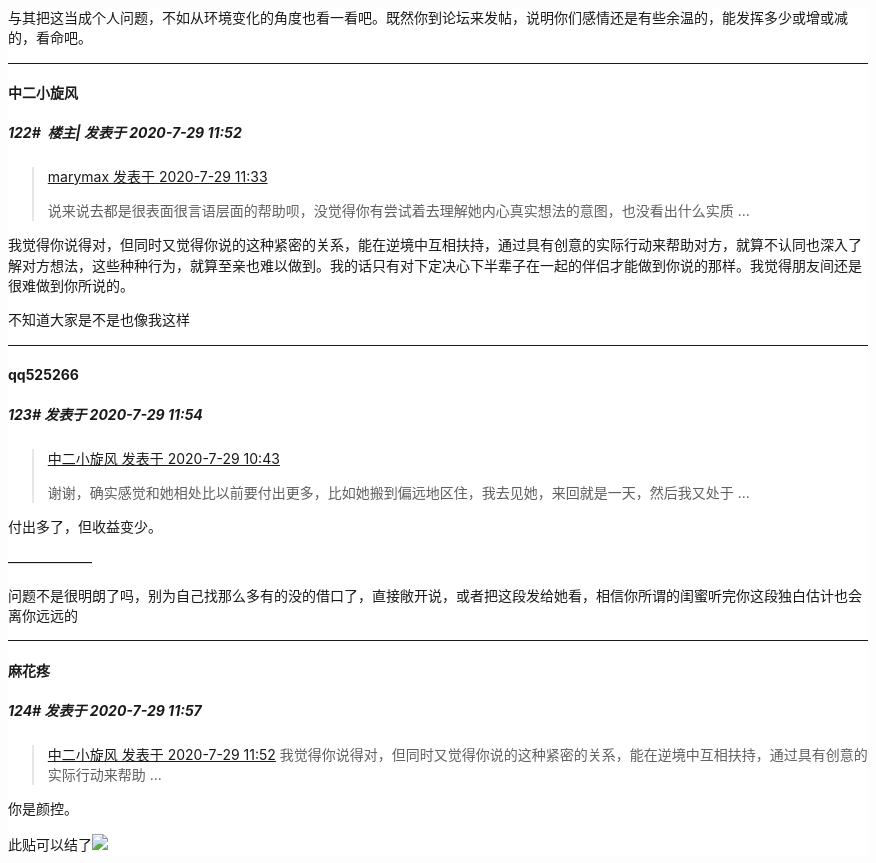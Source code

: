 与其把这当成个人问题，不如从环境变化的角度也看一看吧。既然你到论坛来发帖，说明你们感情还是有些余温的，能发挥多少或增或减的，看命吧。







-----

####  中二小旋风  
##### 122#         楼主| 发表于 2020-7-29 11:52



<blockquote><a href="httphttps://bbs.saraba1st.com/2b/forum.php?mod=redirect&amp;goto=findpost&amp;pid=48247272&amp;ptid=1952023" target="_blank">marymax 发表于 2020-7-29 11:33</a>

说来说去都是很表面很言语层面的帮助呗，没觉得你有尝试着去理解她内心真实想法的意图，也没看出什么实质 ...</blockquote>
我觉得你说得对，但同时又觉得你说的这种紧密的关系，能在逆境中互相扶持，通过具有创意的实际行动来帮助对方，就算不认同也深入了解对方想法，这些种种行为，就算至亲也难以做到。我的话只有对下定决心下半辈子在一起的伴侣才能做到你说的那样。我觉得朋友间还是很难做到你所说的。

不知道大家是不是也像我这样







-----

####  qq525266  
##### 123#       发表于 2020-7-29 11:54



<blockquote><a href="httphttps://bbs.saraba1st.com/2b/forum.php?mod=redirect&amp;goto=findpost&amp;pid=48246710&amp;ptid=1952023" target="_blank">中二小旋风 发表于 2020-7-29 10:43</a>

谢谢，确实感觉和她相处比以前要付出更多，比如她搬到偏远地区住，我去见她，来回就是一天，然后我又处于 ...</blockquote>
付出多了，但收益变少。

——————

问题不是很明朗了吗，别为自己找那么多有的没的借口了，直接敞开说，或者把这段发给她看，相信你所谓的闺蜜听完你这段独白估计也会离你远远的







-----

####  麻花疼  
##### 124#       发表于 2020-7-29 11:57



<blockquote><a href="httphttps://bbs.saraba1st.com/2b/forum.php?mod=redirect&amp;goto=findpost&amp;pid=48247496&amp;ptid=1952023" target="_blank">中二小旋风 发表于 2020-7-29 11:52</a>
我觉得你说得对，但同时又觉得你说的这种紧密的关系，能在逆境中互相扶持，通过具有创意的实际行动来帮助 ...</blockquote>
你是颜控。

此贴可以结了<img src="https://static.saraba1st.com/image/smiley/face2017/067.png" referrerpolicy="no-referrer">

